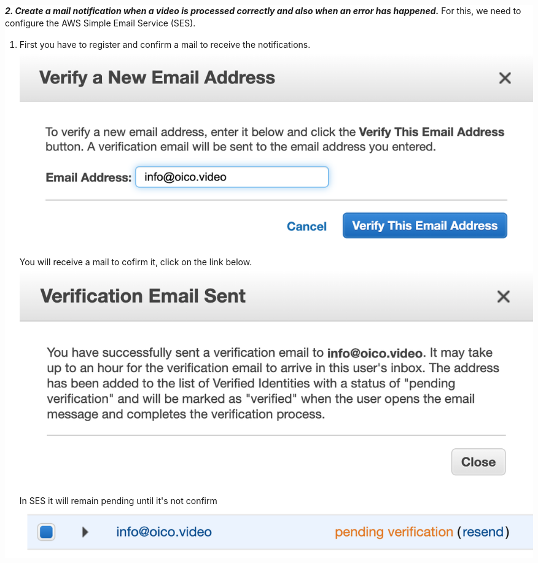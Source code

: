 
***2. Create a mail notification when a video is processed correctly and also 
when an error has happened.***
For this, we need to configure the AWS Simple Email Service (SES). 
1. First you have to register and confirm a mail to receive the notifications.
![Alt text](docs/images/verify-new-email-address.png?raw=true "Verify new mail")
You will receive a mail to cofirm it, click on the link below.  
![Alt text](docs/images/verify-new-email-address-2.png?raw=true "Verify new mail")
In SES it will remain pending until it's not confirm
![Alt text](docs/images/SES-pending-verification.png?raw=true "Pending confirmation in SES")
